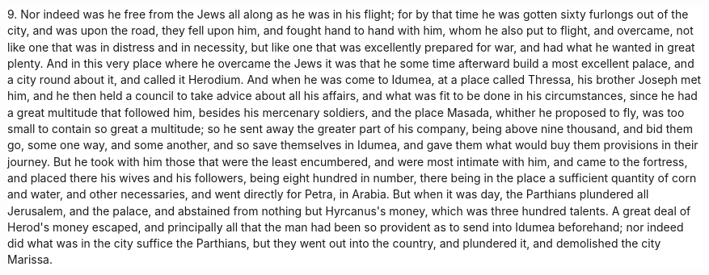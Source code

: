 <a id="v13_9"></a>9\. Nor indeed was he free from the Jews all along as he was in his flight; for by that time he was gotten sixty furlongs out of the city, and was upon the road, they fell upon him, and fought hand to hand with him, whom he also put to flight, and overcame, not like one that was in distress and in necessity, but like one that was excellently prepared for war, and had what he wanted in great plenty. And in this very place where he overcame the Jews it was that he some time afterward build a most excellent palace, and a city round about it, and called it Herodium. And when he was come to Idumea, at a place called Thressa, his brother Joseph met him, and he then held a council to take advice about all his affairs, and what was fit to be done in his circumstances, since he had a great multitude that followed him, besides his mercenary soldiers, and the place Masada, whither he proposed to fly, was too small to contain so great a multitude; so he sent away the greater part of his company, being above nine thousand, and bid them go, some one way, and some another, and so save themselves in Idumea, and gave them what would buy them provisions in their journey. But he took with him those that were the least encumbered, and were most intimate with him, and came to the fortress, and placed there his wives and his followers, being eight hundred in number, there being in the place a sufficient quantity of corn and water, and other necessaries, and went directly for Petra, in Arabia. But when it was day, the Parthians plundered all Jerusalem, and the palace, and abstained from nothing but Hyrcanus's money, which was three hundred talents. A great deal of Herod's money escaped, and principally all that the man had been so provident as to send into Idumea beforehand; nor indeed did what was in the city suffice the Parthians, but they went out into the country, and plundered it, and demolished the city Marissa.

